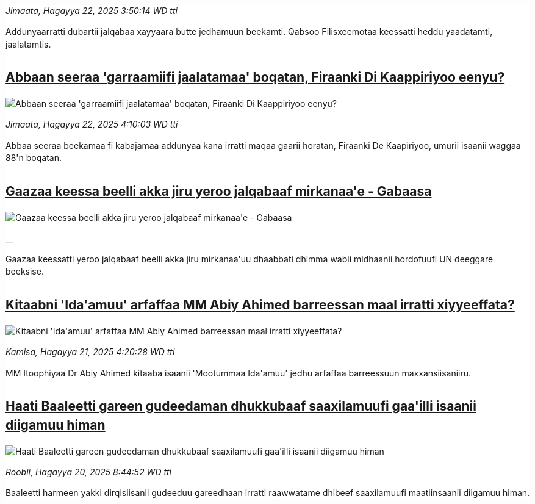 _Jimaata, Hagayya 22, 2025 3:50:14 WD tti_

Addunyaarratti dubartii jalqabaa xayyaara butte jedhamuun beekamti. Qabsoo Filisxeemotaa keessatti heddu yaadatamti, jaalatamtis.


## [Abbaan seeraa 'garraamiifi jaalatamaa' boqatan, Firaanki Di Kaappiriyoo eenyu?](https://www.bbc.com/afaanoromoo/articles/c3wn3je2yxwo?at_medium=RSS&at_campaign=rss?at_campaign=githubrss)
![Abbaan seeraa 'garraamiifi jaalatamaa' boqatan, Firaanki Di Kaappiriyoo eenyu?](https://ichef.bbci.co.uk/ace/ws/240/cpsprodpb/299d/live/c5d52e20-7f27-11f0-a34f-318be3fb0481.jpg)

_Jimaata, Hagayya 22, 2025 4:10:03 WD tti_

Abbaa seeraa beekamaa fi kabajamaa addunyaa kana irratti maqaa gaarii horatan, Firaanki De Kaapiriyoo, umurii isaanii waggaa 88'n boqatan.


## [Gaazaa keessa beelli akka jiru yeroo jalqabaaf mirkanaa'e - Gabaasa ](https://www.bbc.co.uk/afaanoromoo/live/ce93yv435j4t?at_medium=RSS&at_campaign=rss?at_campaign=githubrss)
![Gaazaa keessa beelli akka jiru yeroo jalqabaaf mirkanaa'e - Gabaasa ](https://ichef.bbci.co.uk/ace/standard/240/cpsprodpb/a2bd/live/5e5c53c0-7f47-11f0-a34f-318be3fb0481.jpg)

__

Gaazaa keessatti yeroo jalqabaaf beelli akka jiru mirkanaa'uu dhaabbati dhimma wabii midhaanii hordofuufi UN deeggare beeksise.


## [Kitaabni 'Ida'amuu' arfaffaa MM Abiy Ahimed barreessan maal irratti xiyyeeffata?](https://www.bbc.com/afaanoromoo/articles/c0e97gvwlnvo?at_medium=RSS&at_campaign=rss?at_campaign=githubrss)
![Kitaabni 'Ida'amuu' arfaffaa MM Abiy Ahimed barreessan maal irratti xiyyeeffata?](https://ichef.bbci.co.uk/ace/ws/240/cpsprodpb/7648/live/cf0bb3b0-7e41-11f0-a0f4-8bef477c527c.jpg)

_Kamisa, Hagayya 21, 2025 4:20:28 WD tti_

MM Itoophiyaa Dr Abiy Ahimed kitaaba isaanii 'Mootummaa Ida'amuu' jedhu arfaffaa barreessuun maxxansiisaniiru.


## [Haati Baaleetti gareen gudeedaman dhukkubaaf saaxilamuufi gaa'illi isaanii diigamuu himan](https://www.bbc.com/afaanoromoo/articles/c1kzg1wgee2o?at_medium=RSS&at_campaign=rss?at_campaign=githubrss)
![Haati Baaleetti gareen gudeedaman dhukkubaaf saaxilamuufi gaa'illi isaanii diigamuu himan](https://ichef.bbci.co.uk/ace/ws/240/cpsprodpb/8846/live/6d261d70-7d9c-11f0-a34f-318be3fb0481.jpg)

_Roobii, Hagayya 20, 2025 8:44:52 WD tti_

Baaleetti harmeen yakki dirqisiisanii gudeeduu gareedhaan irratti raawwatame dhibeef saaxilamuufi maatiinsaanii diigamuu himan.
